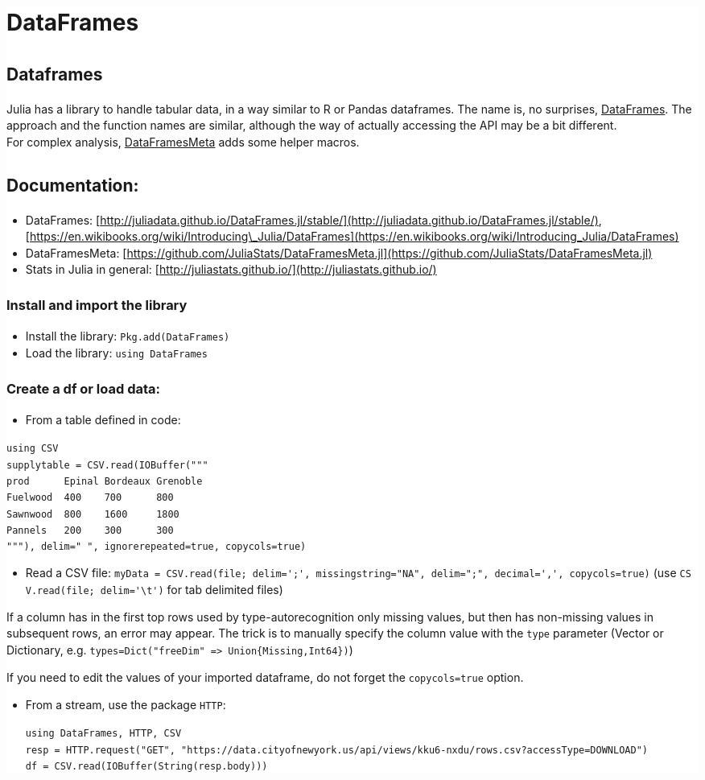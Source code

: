 # DataFrames

## Dataframes

Julia has a library to handle tabular data, in a way similar to R or Pandas dataframes. The name is, no surprises, [DataFrames](https://github.com/JuliaStats/DataFrames.jl). The approach and the function names are similar, although the way of actually accessing the API may be a bit different.  
For complex analysis, [DataFramesMeta](https://github.com/JuliaStats/DataFramesMeta.jl) adds some helper macros.

## Documentation:

* DataFrames: [http://juliadata.github.io/DataFrames.jl/stable/](http://juliadata.github.io/DataFrames.jl/stable/), [https://en.wikibooks.org/wiki/Introducing\_Julia/DataFrames](https://en.wikibooks.org/wiki/Introducing_Julia/DataFrames)
* DataFramesMeta: [https://github.com/JuliaStats/DataFramesMeta.jl](https://github.com/JuliaStats/DataFramesMeta.jl)
* Stats in Julia in general: [http://juliastats.github.io/](http://juliastats.github.io/)

### Install and import the library

* Install the library: `Pkg.add(DataFrames)`
* Load the library: `using DataFrames`

### Create a df or load data:

* From a table defined in code:

```text
using CSV
supplytable = CSV.read(IOBuffer("""
prod      Epinal Bordeaux Grenoble
Fuelwood  400    700      800
Sawnwood  800    1600     1800
Pannels   200    300      300
"""), delim=" ", ignorerepeated=true, copycols=true)
```

* Read a CSV file: `myData = CSV.read(file; delim=';', missingstring="NA", delim=";", decimal=',', copycols=true)` \(use `CSV.read(file; delim='\t')` for tab delimited files\)

If a column has in the first top rows used by type-autorecognition only missing values, but then has non-missing values in subsequent rows, an error may appear. The trick is to manually specify the column value with the `type` parameter \(Vector or Dictionary, e.g. `types=Dict("freeDim" => Union{Missing,Int64})`\)

If you need to edit the values of your imported dataframe, do not forget the `copycols=true` option.

* From a stream, use the package `HTTP`:

  ```text
  using DataFrames, HTTP, CSV
  resp = HTTP.request("GET", "https://data.cityofnewyork.us/api/views/kku6-nxdu/rows.csv?accessType=DOWNLOAD")
  df = CSV.read(IOBuffer(String(resp.body)))
  ```
